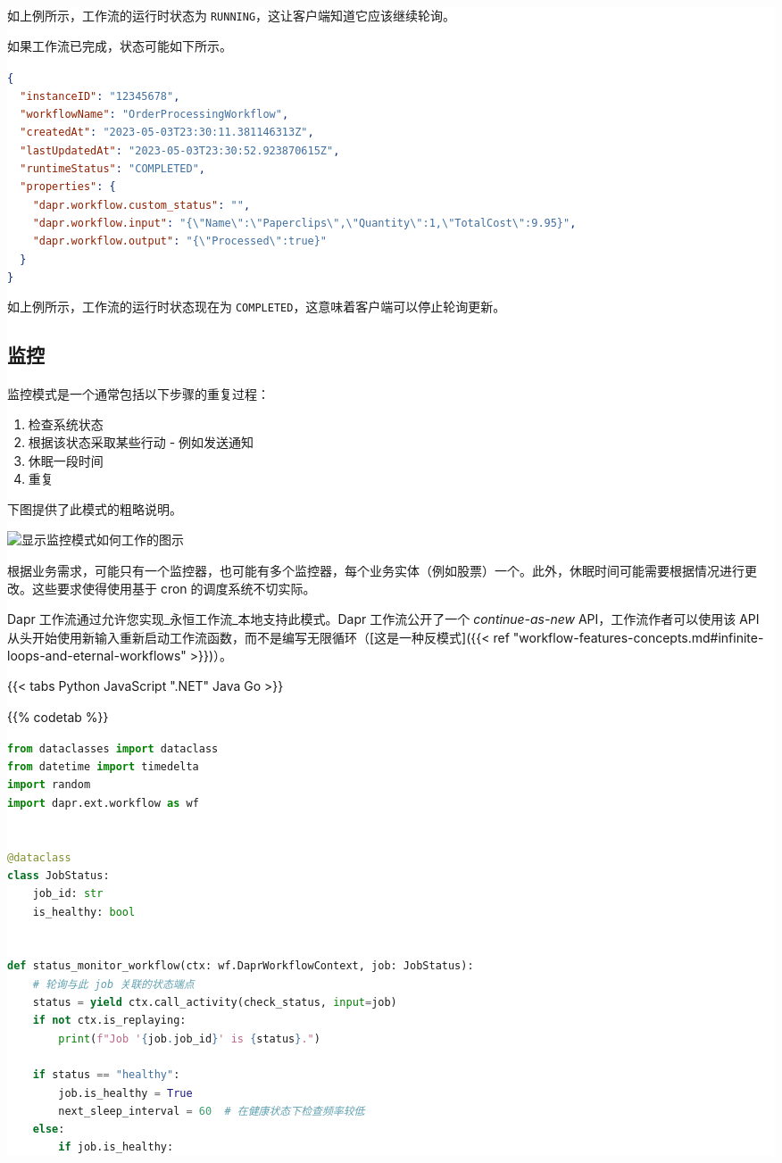 如上例所示，工作流的运行时状态为 `RUNNING`，这让客户端知道它应该继续轮询。

如果工作流已完成，状态可能如下所示。

```json
{
  "instanceID": "12345678",
  "workflowName": "OrderProcessingWorkflow",
  "createdAt": "2023-05-03T23:30:11.381146313Z",
  "lastUpdatedAt": "2023-05-03T23:30:52.923870615Z",
  "runtimeStatus": "COMPLETED",
  "properties": {
    "dapr.workflow.custom_status": "",
    "dapr.workflow.input": "{\"Name\":\"Paperclips\",\"Quantity\":1,\"TotalCost\":9.95}",
    "dapr.workflow.output": "{\"Processed\":true}"
  }
}
```

如上例所示，工作流的运行时状态现在为 `COMPLETED`，这意味着客户端可以停止轮询更新。

## 监控

监控模式是一个通常包括以下步骤的重复过程：

1. 检查系统状态
1. 根据该状态采取某些行动 - 例如发送通知
1. 休眠一段时间
1. 重复

下图提供了此模式的粗略说明。

<img src="/images/workflow-overview/workflow-monitor-pattern.png" width=600 alt="显示监控模式如何工作的图示"/>

根据业务需求，可能只有一个监控器，也可能有多个监控器，每个业务实体（例如股票）一个。此外，休眠时间可能需要根据情况进行更改。这些要求使得使用基于 cron 的调度系统不切实际。

Dapr 工作流通过允许您实现_永恒工作流_本地支持此模式。Dapr 工作流公开了一个 _continue-as-new_ API，工作流作者可以使用该 API 从头开始使用新输入重新启动工作流函数，而不是编写无限循环（[这是一种反模式]({{< ref "workflow-features-concepts.md#infinite-loops-and-eternal-workflows" >}})）。

{{< tabs Python JavaScript ".NET" Java Go >}}

{{% codetab %}}


```python
from dataclasses import dataclass
from datetime import timedelta
import random
import dapr.ext.workflow as wf


@dataclass
class JobStatus:
    job_id: str
    is_healthy: bool


def status_monitor_workflow(ctx: wf.DaprWorkflowContext, job: JobStatus):
    # 轮询与此 job 关联的状态端点
    status = yield ctx.call_activity(check_status, input=job)
    if not ctx.is_replaying:
        print(f"Job '{job.job_id}' is {status}.")

    if status == "healthy":
        job.is_healthy = True
        next_sleep_interval = 60  # 在健康状态下检查频率较低
    else:
        if job.is_healthy:
```
